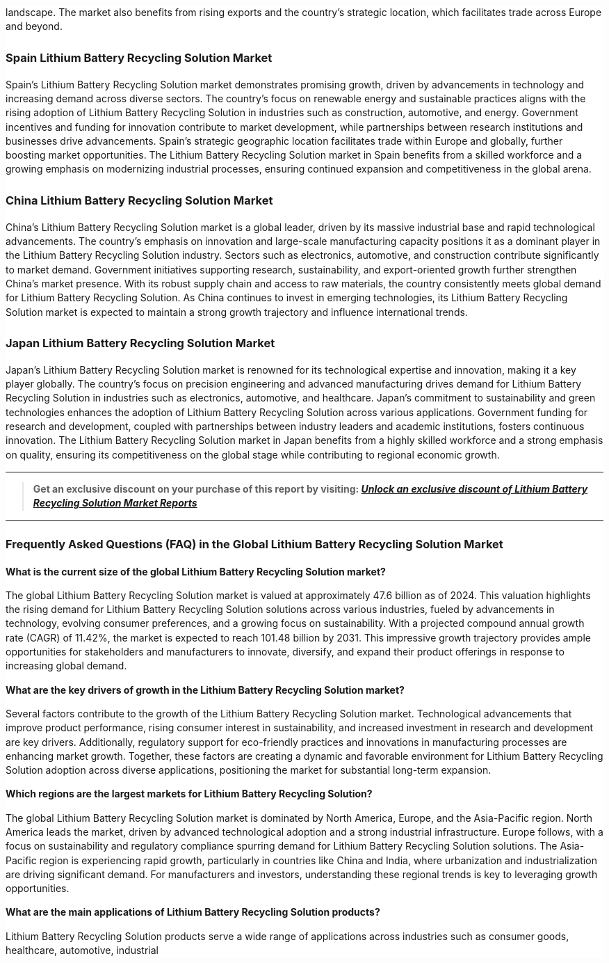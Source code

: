 landscape. The market also benefits from rising exports and the country&rsquo;s strategic location, which facilitates trade across Europe and beyond.</p><h3>Spain Lithium Battery Recycling Solution Market</h3><p>Spain&rsquo;s Lithium Battery Recycling Solution market demonstrates promising growth, driven by advancements in technology and increasing demand across diverse sectors. The country&rsquo;s focus on renewable energy and sustainable practices aligns with the rising adoption of Lithium Battery Recycling Solution in industries such as construction, automotive, and energy. Government incentives and funding for innovation contribute to market development, while partnerships between research institutions and businesses drive advancements. Spain&rsquo;s strategic geographic location facilitates trade within Europe and globally, further boosting market opportunities. The Lithium Battery Recycling Solution market in Spain benefits from a skilled workforce and a growing emphasis on modernizing industrial processes, ensuring continued expansion and competitiveness in the global arena.</p><h3>China Lithium Battery Recycling Solution Market</h3><p>China&rsquo;s Lithium Battery Recycling Solution market is a global leader, driven by its massive industrial base and rapid technological advancements. The country&rsquo;s emphasis on innovation and large-scale manufacturing capacity positions it as a dominant player in the Lithium Battery Recycling Solution industry. Sectors such as electronics, automotive, and construction contribute significantly to market demand. Government initiatives supporting research, sustainability, and export-oriented growth further strengthen China&rsquo;s market presence. With its robust supply chain and access to raw materials, the country consistently meets global demand for Lithium Battery Recycling Solution. As China continues to invest in emerging technologies, its Lithium Battery Recycling Solution market is expected to maintain a strong growth trajectory and influence international trends.</p><h3>Japan Lithium Battery Recycling Solution Market</h3><p>Japan&rsquo;s Lithium Battery Recycling Solution market is renowned for its technological expertise and innovation, making it a key player globally. The country&rsquo;s focus on precision engineering and advanced manufacturing drives demand for Lithium Battery Recycling Solution in industries such as electronics, automotive, and healthcare. Japan&rsquo;s commitment to sustainability and green technologies enhances the adoption of Lithium Battery Recycling Solution across various applications. Government funding for research and development, coupled with partnerships between industry leaders and academic institutions, fosters continuous innovation. The Lithium Battery Recycling Solution market in Japan benefits from a highly skilled workforce and a strong emphasis on quality, ensuring its competitiveness on the global stage while contributing to regional economic growth.</p><hr /><blockquote><p><strong>Get an exclusive discount on your purchase of this report by visiting: <em><a href="://marketresearchpulse.com/ask-for-discount/27173?utm_source=Github&amp;utm_medium=028">Unlock an exclusive discount of Lithium Battery Recycling Solution Market Reports</a></em>&nbsp;</strong></p></blockquote><hr /><h3>Frequently Asked Questions (FAQ) in the Global Lithium Battery Recycling Solution Market</h3><p><strong>What is the current size of the global Lithium Battery Recycling Solution market?</strong></p><p>The global Lithium Battery Recycling Solution market is valued at approximately 47.6 billion as of 2024. This valuation highlights the rising demand for Lithium Battery Recycling Solution solutions across various industries, fueled by advancements in technology, evolving consumer preferences, and a growing focus on sustainability. With a projected compound annual growth rate (CAGR) of 11.42%, the market is expected to reach 101.48 billion by 2031. This impressive growth trajectory provides ample opportunities for stakeholders and manufacturers to innovate, diversify, and expand their product offerings in response to increasing global demand.</p><p><strong>What are the key drivers of growth in the Lithium Battery Recycling Solution market?</strong></p><p>Several factors contribute to the growth of the Lithium Battery Recycling Solution market. Technological advancements that improve product performance, rising consumer interest in sustainability, and increased investment in research and development are key drivers. Additionally, regulatory support for eco-friendly practices and innovations in manufacturing processes are enhancing market growth. Together, these factors are creating a dynamic and favorable environment for Lithium Battery Recycling Solution adoption across diverse applications, positioning the market for substantial long-term expansion.</p><p><strong>Which regions are the largest markets for Lithium Battery Recycling Solution?</strong></p><p>The global Lithium Battery Recycling Solution market is dominated by North America, Europe, and the Asia-Pacific region. North America leads the market, driven by advanced technological adoption and a strong industrial infrastructure. Europe follows, with a focus on sustainability and regulatory compliance spurring demand for Lithium Battery Recycling Solution solutions. The Asia-Pacific region is experiencing rapid growth, particularly in countries like China and India, where urbanization and industrialization are driving significant demand. For manufacturers and investors, understanding these regional trends is key to leveraging growth opportunities.</p><p><strong>What are the main applications of Lithium Battery Recycling Solution products?</strong></p><p>Lithium Battery Recycling Solution products serve a wide range of applications across industries such as consumer goods, healthcare, automotive, industrial